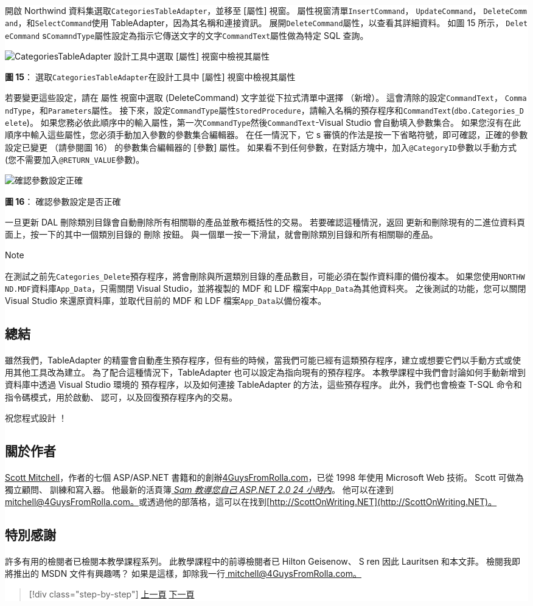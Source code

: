 
開啟 Northwind 資料集選取`CategoriesTableAdapter`，並移至 [屬性] 視窗。 屬性視窗清單`InsertCommand`， `UpdateCommand`， `DeleteCommand`，和`SelectCommand`使用 TableAdapter，因為其名稱和連接資訊。 展開`DeleteCommand`屬性，以查看其詳細資料。 如圖 15 所示， `DeleteCommand` s`ComamndType`屬性設定為指示它傳送文字的文字`CommandText`屬性做為特定 SQL 查詢。


![CategoriesTableAdapter 設計工具中選取 [屬性] 視窗中檢視其屬性](using-existing-stored-procedures-for-the-typed-dataset-s-tableadapters-vb/_static/image43.png)

**圖 15**： 選取`CategoriesTableAdapter`在設計工具中 [屬性] 視窗中檢視其屬性


若要變更這些設定，請在 屬性 視窗中選取 (DeleteCommand) 文字並從下拉式清單中選擇 （新增）。 這會清除的設定`CommandText`， `CommandType`，和`Parameters`屬性。 接下來，設定`CommandType`屬性`StoredProcedure`，請輸入名稱的預存程序和`CommandText`(`dbo.Categories_Delete`)。 如果您務必依此順序中的輸入屬性，第一次`CommandType`然後`CommandText`-Visual Studio 會自動填入參數集合。 如果您沒有在此順序中輸入這些屬性，您必須手動加入參數的參數集合編輯器。 在任一情況下，它 s 審慎的作法是按一下省略符號，即可確認，正確的參數設定已變更 （請參閱圖 16） 的參數集合編輯器的 [參數] 屬性。 如果看不到任何參數，在對話方塊中，加入`@CategoryID`參數以手動方式 (您不需要加入`@RETURN_VALUE`參數)。


![確認參數設定正確](using-existing-stored-procedures-for-the-typed-dataset-s-tableadapters-vb/_static/image44.png)

**圖 16**： 確認參數設定是否正確


一旦更新 DAL 刪除類別目錄會自動刪除所有相關聯的產品並散布概括性的交易。 若要確認這種情況，返回 更新和刪除現有的二進位資料頁面上，按一下的其中一個類別目錄的 刪除 按鈕。 與一個單一按一下滑鼠，就會刪除類別目錄和所有相關聯的產品。

> [!NOTE]
> 在測試之前先`Categories_Delete`預存程序，將會刪除與所選類別目錄的產品數目，可能必須在製作資料庫的備份複本。 如果您使用`NORTHWND.MDF`資料庫`App_Data`，只需關閉 Visual Studio，並將複製的 MDF 和 LDF 檔案中`App_Data`為其他資料夾。 之後測試的功能，您可以關閉 Visual Studio 來還原資料庫，並取代目前的 MDF 和 LDF 檔案`App_Data`以備份複本。


## <a name="summary"></a>總結

雖然我們，TableAdapter 的精靈會自動產生預存程序，但有些的時候，當我們可能已經有這類預存程序，建立或想要它們以手動方式或使用其他工具改為建立。 為了配合這種情況下，TableAdapter 也可以設定為指向現有的預存程序。 本教學課程中我們會討論如何手動新增到資料庫中透過 Visual Studio 環境的 預存程序，以及如何連接 TableAdapter 的方法，這些預存程序。 此外，我們也會檢查 T-SQL 命令和指令碼模式，用於啟動、 認可，以及回復預存程序內的交易。

祝您程式設計 ！

## <a name="about-the-author"></a>關於作者

[Scott Mitchell](http://www.4guysfromrolla.com/ScottMitchell.shtml)，作者的七個 ASP/ASP.NET 書籍和的創辦[4GuysFromRolla.com](http://www.4guysfromrolla.com)，已從 1998 年使用 Microsoft Web 技術。 Scott 可做為獨立顧問、 訓練和寫入器。 他最新的活頁簿[ *Sam 教導您自己 ASP.NET 2.0 24 小時內*](https://www.amazon.com/exec/obidos/ASIN/0672327384/4guysfromrollaco)。 他可以在達到[ mitchell@4GuysFromRolla.com。](mailto:mitchell@4GuysFromRolla.com)或透過他的部落格，這可以在找到[http://ScottOnWriting.NET](http://ScottOnWriting.NET)。

## <a name="special-thanks-to"></a>特別感謝

許多有用的檢閱者已檢閱本教學課程系列。 此教學課程中的前導檢閱者已 Hilton Geisenow、 S ren 因此 Lauritsen 和本文菲。 檢閱我即將推出的 MSDN 文件有興趣嗎？ 如果是這樣，卸除我一行[ mitchell@4GuysFromRolla.com。](mailto:mitchell@4GuysFromRolla.com)

>[!div class="step-by-step"]
[上一頁](creating-new-stored-procedures-for-the-typed-dataset-s-tableadapters-vb.md)
[下一頁](updating-the-tableadapter-to-use-joins-vb.md)

